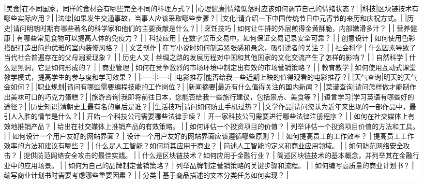 |美食|在不同国家，同样的食材会有哪些完全不同的料理方式？|
|心理健康|情绪低落时应该如何调节自己的情绪状态？|
|科技|区块链技术有哪些实际应用？|
|法律|如果发生交通事故，当事人应该采取哪些步骤？|
|文化|请介绍一下中国传统节日中元宵节的来历和庆祝方式。|
|历史|请问明朝时期有哪些著名的科学家和他们的主要贡献是什么？|
| 烹饪技巧 | 如何让牛排的外层煎得金黄酥脆，内部嫩滑多汁？ |
| 营养健康 | 有哪些常见食物可以提高人体的免疫力？ |
| 科技应用 | 在数字货币交易中，如何保证交易记录安全可靠？ |
| 创意设计 | 如何使用色彩搭配打造出简约优雅的室内装修风格？ |
| 文艺创作 | 在写小说时如何制造紧张感和悬念，吸引读者的关注？ |
| 社会科学 | 什么因素导致了当代社会普遍存在的父母溺爱现象？ |
| 历史人文 | 丝绸之路的发展历程对中国和其他国家的文化交流产生了怎样的影响？ |
| 自然科学 | 什么是黑洞，它是如何形成的？ |
| 商业管理 | 如何在竞争激烈的市场环境中制定出有效的市场营销策略？ |
| 教育教学 | 如何使用互动式课堂教学模式，提高学生的参与度和学习效果？ |
|:---:|:---:|
|电影推荐|能否给我一些近期上映的值得观看的电影推荐？|
|天气查询|明天的天气会如何？|
|职业规划|请问有哪些需要编程技能的工作岗位？|
|新闻摘要|最近有什么值得关注的国内新闻？|
|菜谱查询|请问怎样做才能制作出美味可口的巧克力蛋糕？|
|旅游咨询|我即将前往日本，您能否给我一些旅行建议，包括景点、美食等？|
|语言学习|学习英语有哪些好的途径？|
|历史知识|清朝史上最有名的皇后是谁？|
|生活技巧|请问如何防止手机过热？|
|文学作品|请问您认为近年来出现的一部作品中，最引人入胜的情节是什么？|
| 开始一个科技公司需要哪些法律手续？ | 开一家科技公司需要进行哪些法律注册程序？ |
| 如何在社交媒体上有效地推销产品？ | 给出在社交媒体上推销产品的有效策略。 |
| 如何评估一个投资项目的价值？ | 列举评估一个投资项目价值的方法和工具。 |
| 如何设计一个用户友好的网站界面？ | 设计一个用户友好的网站界面应该遵循哪些原则？ |
| 如何提高员工的工作效率？ | 提高员工工作效率的方法和建议有哪些？ |
| 什么是人工智能？如何将其应用于商业？ | 简述人工智能的定义和商业应用领域。 |
| 如何防范网络安全攻击？ | 提供防范网络安全攻击的最佳实践。 |
| 什么是区块链技术？如何应用于金融行业？ | 简述区块链技术的基本概念，并列举其在金融行业中的应用场景。 |
| 如何为自己的品牌制定营销策略？ | 列举品牌制定营销策略的关键步骤和流程。 |
| 如何编写高质量的商业计划书？ | 编写商业计划书时需要考虑哪些重要因素？ |
| 分类 | 基于商品描述的文本分类任务如何实现？ |